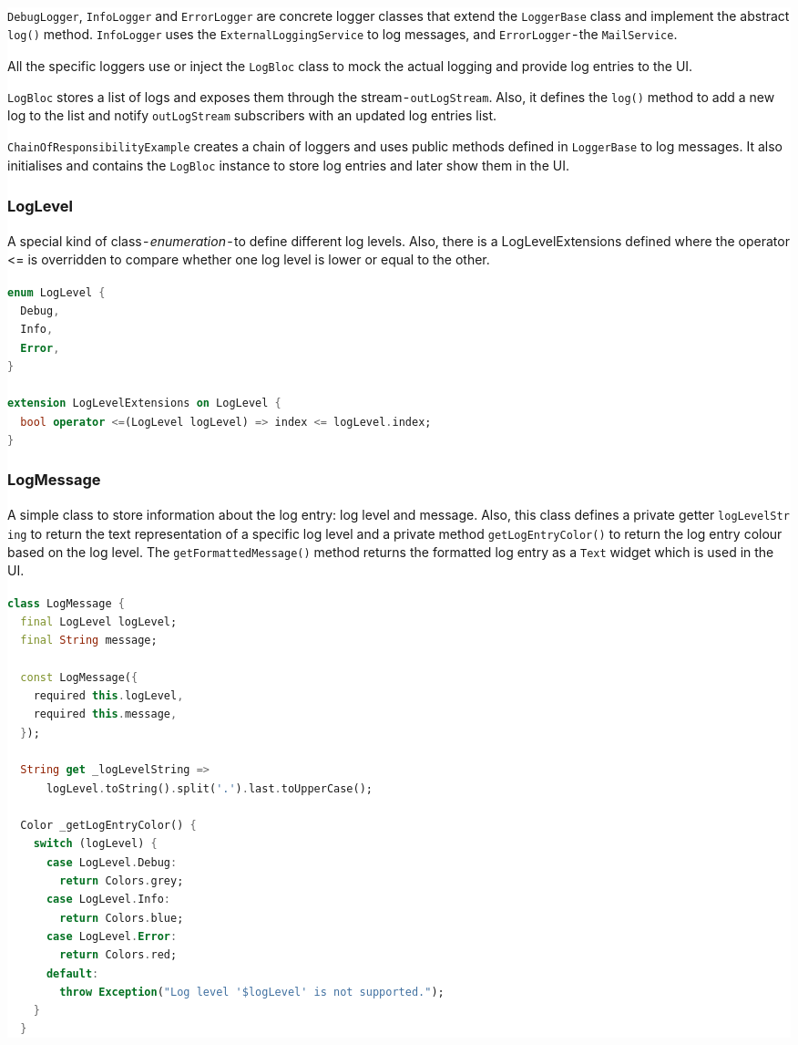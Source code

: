 `DebugLogger`, `InfoLogger` and `ErrorLogger` are concrete logger classes that extend the `LoggerBase` class and implement the abstract `log()` method. `InfoLogger` uses the `ExternalLoggingService` to log messages, and `ErrorLogger` - the `MailService`.

All the specific loggers use or inject the `LogBloc` class to mock the actual logging and provide log entries to the UI.

`LogBloc` stores a list of logs and exposes them through the stream - `outLogStream`. Also, it defines the `log()` method to add a new log to the list and notify `outLogStream` subscribers with an updated log entries list.

`ChainOfResponsibilityExample` creates a chain of loggers and uses public methods defined in `LoggerBase` to log messages. It also initialises and contains the `LogBloc` instance to store log entries and later show them in the UI.

### LogLevel

A special kind of class - *enumeration* - to define different log levels. Also, there is a LogLevelExtensions defined where the operator <= is overridden to compare whether one log level is lower or equal to the other.

```dart title="log_level.dart"
enum LogLevel {
  Debug,
  Info,
  Error,
}

extension LogLevelExtensions on LogLevel {
  bool operator <=(LogLevel logLevel) => index <= logLevel.index;
}
```

### LogMessage

A simple class to store information about the log entry: log level and message. Also, this class defines a private getter `logLevelString` to return the text representation of a specific log level and a private method `getLogEntryColor()` to return the log entry colour based on the log level. The `getFormattedMessage()` method returns the formatted log entry as a `Text` widget which is used in the UI.

```dart title="log_message.dart"
class LogMessage {
  final LogLevel logLevel;
  final String message;

  const LogMessage({
    required this.logLevel,
    required this.message,
  });

  String get _logLevelString =>
      logLevel.toString().split('.').last.toUpperCase();

  Color _getLogEntryColor() {
    switch (logLevel) {
      case LogLevel.Debug:
        return Colors.grey;
      case LogLevel.Info:
        return Colors.blue;
      case LogLevel.Error:
        return Colors.red;
      default:
        throw Exception("Log level '$logLevel' is not supported.");
    }
  }

```